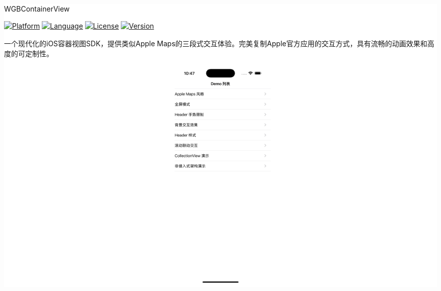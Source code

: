 WGBContainerView

[![Platform](https://img.shields.io/badge/platform-iOS-blue.svg)](https://developer.apple.com/ios/)
[![Language](https://img.shields.io/badge/language-Objective--C-orange.svg)](https://developer.apple.com/documentation/objectivec)
[![License](https://img.shields.io/badge/license-MIT-green.svg)](LICENSE)
[![Version](https://img.shields.io/badge/version-1.0.0-red.svg)](https://github.com/wangguibin/WGBAppleContainerView)

一个现代化的iOS容器视图SDK，提供类似Apple Maps的三段式交互体验。完美复制Apple官方应用的交互方式，具有流畅的动画效果和高度的可定制性。

<div align="center">
 <img src="4.png" width="200" alt="演示图4">